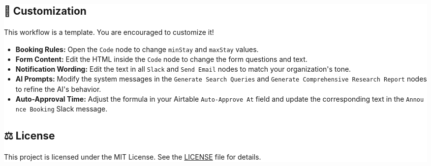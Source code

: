 ## 🎨 Customization

This workflow is a template. You are encouraged to customize it!

*   **Booking Rules:** Open the `Code` node to change `minStay` and `maxStay` values.
*   **Form Content:** Edit the HTML inside the `Code` node to change the form questions and text.
*   **Notification Wording:** Edit the text in all `Slack` and `Send Email` nodes to match your organization's tone.
*   **AI Prompts:** Modify the system messages in the `Generate Search Queries` and `Generate Comprehensive Research Report` nodes to refine the AI's behavior.
*   **Auto-Approval Time:** Adjust the formula in your Airtable `Auto-Approve At` field and update the corresponding text in the `Announce Booking` Slack message.

## ⚖️ License

This project is licensed under the MIT License. See the [LICENSE](LICENSE) file for details.
